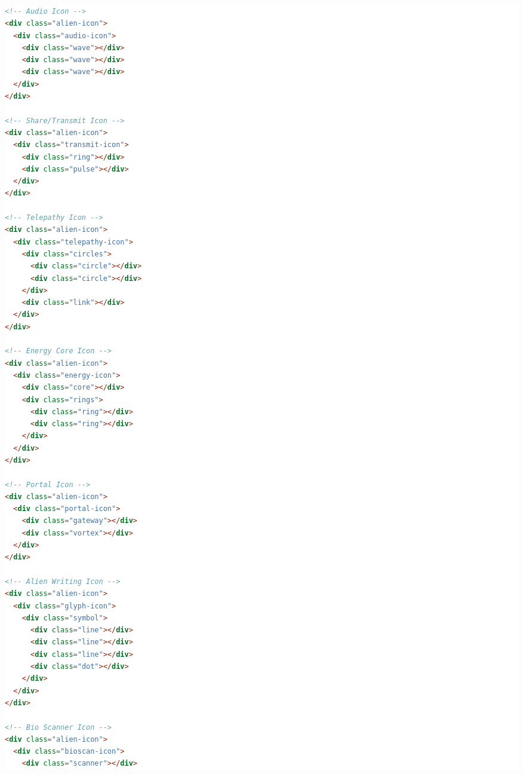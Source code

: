 ```html
<!-- Audio Icon -->
<div class="alien-icon">
  <div class="audio-icon">
    <div class="wave"></div>
    <div class="wave"></div>
    <div class="wave"></div>
  </div>
</div>

<!-- Share/Transmit Icon -->
<div class="alien-icon">
  <div class="transmit-icon">
    <div class="ring"></div>
    <div class="pulse"></div>
  </div>
</div>

<!-- Telepathy Icon -->
<div class="alien-icon">
  <div class="telepathy-icon">
    <div class="circles">
      <div class="circle"></div>
      <div class="circle"></div>
    </div>
    <div class="link"></div>
  </div>
</div>

<!-- Energy Core Icon -->
<div class="alien-icon">
  <div class="energy-icon">
    <div class="core"></div>
    <div class="rings">
      <div class="ring"></div>
      <div class="ring"></div>
    </div>
  </div>
</div>

<!-- Portal Icon -->
<div class="alien-icon">
  <div class="portal-icon">
    <div class="gateway"></div>
    <div class="vortex"></div>
  </div>
</div>

<!-- Alien Writing Icon -->
<div class="alien-icon">
  <div class="glyph-icon">
    <div class="symbol">
      <div class="line"></div>
      <div class="line"></div>
      <div class="line"></div>
      <div class="dot"></div>
    </div>
  </div>
</div>

<!-- Bio Scanner Icon -->
<div class="alien-icon">
  <div class="bioscan-icon">
    <div class="scanner"></div>
```